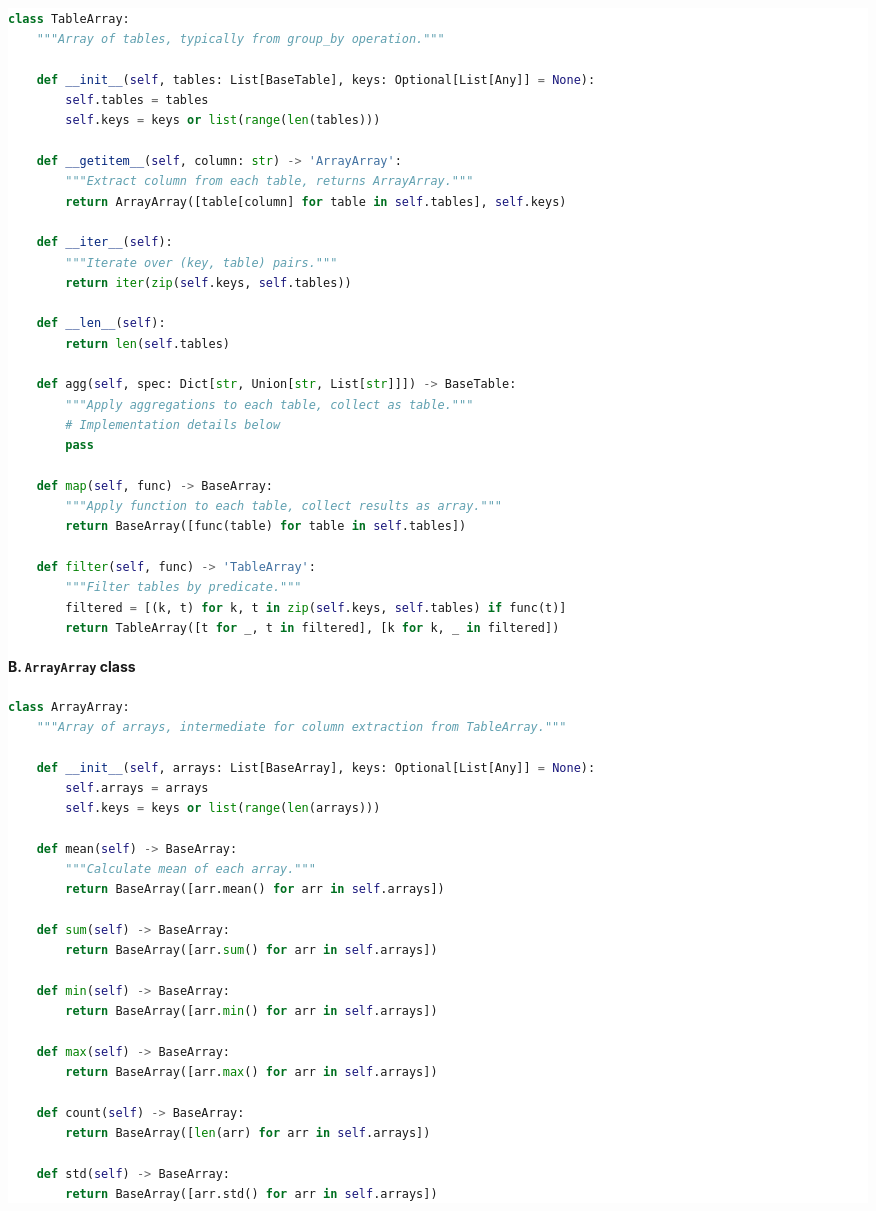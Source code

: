 ```python
class TableArray:
    """Array of tables, typically from group_by operation."""

    def __init__(self, tables: List[BaseTable], keys: Optional[List[Any]] = None):
        self.tables = tables
        self.keys = keys or list(range(len(tables)))

    def __getitem__(self, column: str) -> 'ArrayArray':
        """Extract column from each table, returns ArrayArray."""
        return ArrayArray([table[column] for table in self.tables], self.keys)

    def __iter__(self):
        """Iterate over (key, table) pairs."""
        return iter(zip(self.keys, self.tables))

    def __len__(self):
        return len(self.tables)

    def agg(self, spec: Dict[str, Union[str, List[str]]]) -> BaseTable:
        """Apply aggregations to each table, collect as table."""
        # Implementation details below
        pass

    def map(self, func) -> BaseArray:
        """Apply function to each table, collect results as array."""
        return BaseArray([func(table) for table in self.tables])

    def filter(self, func) -> 'TableArray':
        """Filter tables by predicate."""
        filtered = [(k, t) for k, t in zip(self.keys, self.tables) if func(t)]
        return TableArray([t for _, t in filtered], [k for k, _ in filtered])
```

#### B. `ArrayArray` class

```python
class ArrayArray:
    """Array of arrays, intermediate for column extraction from TableArray."""

    def __init__(self, arrays: List[BaseArray], keys: Optional[List[Any]] = None):
        self.arrays = arrays
        self.keys = keys or list(range(len(arrays)))

    def mean(self) -> BaseArray:
        """Calculate mean of each array."""
        return BaseArray([arr.mean() for arr in self.arrays])

    def sum(self) -> BaseArray:
        return BaseArray([arr.sum() for arr in self.arrays])

    def min(self) -> BaseArray:
        return BaseArray([arr.min() for arr in self.arrays])

    def max(self) -> BaseArray:
        return BaseArray([arr.max() for arr in self.arrays])

    def count(self) -> BaseArray:
        return BaseArray([len(arr) for arr in self.arrays])

    def std(self) -> BaseArray:
        return BaseArray([arr.std() for arr in self.arrays])
```

